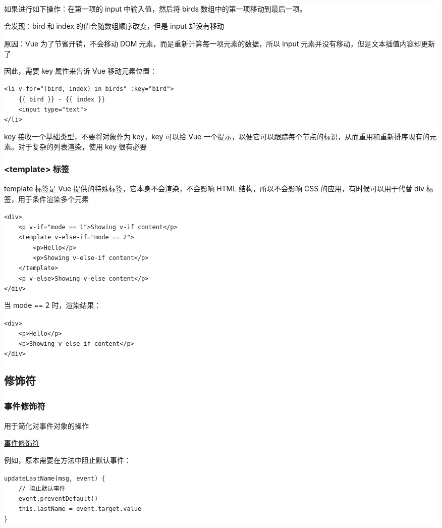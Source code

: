 如果进行如下操作：在第一项的 input 中输入值，然后将 birds 数组中的第一项移动到最后一项。

会发现：bird 和 index 的值会随数组顺序改变，但是 input 却没有移动

原因：Vue 为了节省开销，不会移动 DOM 元素，而是重新计算每一项元素的数据，所以 input 元素并没有移动，但是文本插值内容却更新了

因此，需要 key 属性来告诉 Vue 移动元素位置：

```
<li v-for="(bird, index) in birds" :key="bird">
    {{ bird }} - {{ index }}
    <input type="text">
</li>
```

key 接收一个基础类型，不要将对象作为 key，key 可以给 Vue 一个提示，以便它可以跟踪每个节点的标识，从而重用和重新排序现有的元素。对于复杂的列表渲染，使用 key 很有必要

### \<template> 标签

template 标签是 Vue 提供的特殊标签，它本身不会渲染，不会影响 HTML 结构，所以不会影响 CSS 的应用，有时候可以用于代替 div 标签，用于条件渲染多个元素

```
<div>
    <p v-if="mode == 1">Showing v-if content</p>
    <template v-else-if="mode == 2">
        <p>Hello</p>
        <p>Showing v-else-if content</p>
    </template>
    <p v-else>Showing v-else content</p>
</div>
```

当 mode == 2 时，渲染结果：

```
<div>
    <p>Hello</p>
    <p>Showing v-else-if content</p>
</div>
```

## 修饰符

### 事件修饰符

用于简化对事件对象的操作

[事件修饰符](https://cn.vuejs.org/guide/essentials/event-handling.html#event-modifiers)

例如，原本需要在方法中阻止默认事件：

```
updateLastName(msg, event) {
    // 阻止默认事件
    event.preventDefault()
    this.lastName = event.target.value
}
```
